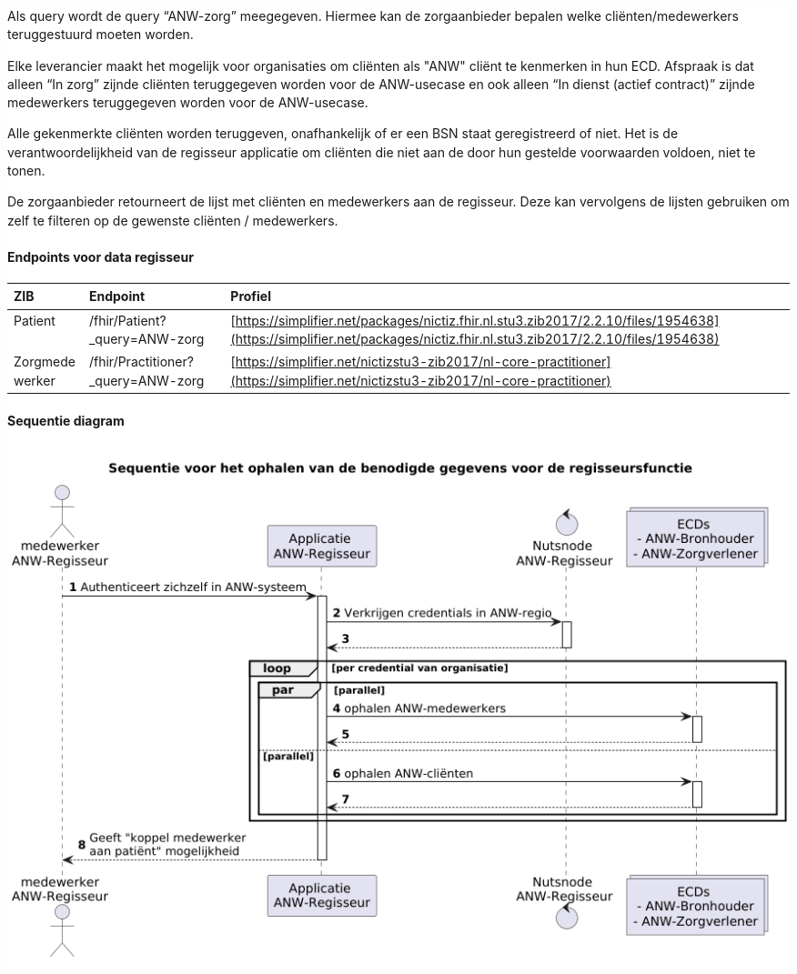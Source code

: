 Als query wordt de query “ANW-zorg” meegegeven. Hiermee kan de zorgaanbieder bepalen welke
cliënten/medewerkers teruggestuurd moeten worden.

Elke leverancier maakt het mogelijk voor organisaties om cliënten als "ANW" cliënt te kenmerken in hun ECD. Afspraak
is dat alleen “In zorg” zijnde cliënten teruggegeven worden voor de ANW-usecase en ook alleen “In dienst (actief
contract)” zijnde medewerkers teruggegeven worden voor de ANW-usecase.

Alle gekenmerkte cliënten worden teruggeven, onafhankelijk of er een BSN staat geregistreerd of niet. Het is de
verantwoordelijkheid van de regisseur applicatie om cliënten die niet aan de door hun gestelde voorwaarden voldoen, niet
te tonen.

De zorgaanbieder retourneert de lijst met cliënten en medewerkers aan de regisseur. Deze kan vervolgens de lijsten
gebruiken om zelf te filteren op de gewenste cliënten / medewerkers.

#### Endpoints voor data regisseur

| ZIB            | Endpoint                            | Profiel                                                                                                                                                              |
|:---------------|:------------------------------------|:---------------------------------------------------------------------------------------------------------------------------------------------------------------------|
| Patient        | /fhir/Patient?\_query=ANW-zorg      | [https://simplifier.net/packages/nictiz.fhir.nl.stu3.zib2017/2.2.10/files/1954638](https://simplifier.net/packages/nictiz.fhir.nl.stu3.zib2017/2.2.10/files/1954638) |
| Zorgmedewerker | /fhir/Practitioner?\_query=ANW-zorg | [https://simplifier.net/nictizstu3-zib2017/nl-core-practitioner](https://simplifier.net/nictizstu3-zib2017/nl-core-practitioner)                                     |

#### Sequentie diagram

![](../.gitbook/assets/ANW_regisseur_sequence.png)
